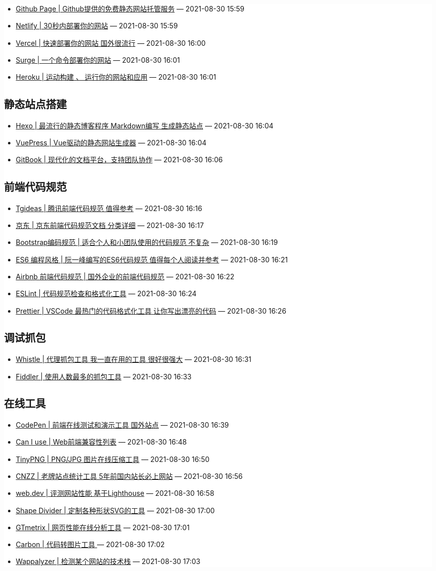 - [Github Page  | Github提供的免费静态网站托管服务](https://pages.github.com/) — 2021-08-30 15:59 

- [Netlify  |  30秒内部署你的网站](https://www.netlify.com/) — 2021-08-30 15:59 

- [Vercel  |  快速部署你的网站 国外很流行](https://vercel.com/) — 2021-08-30 16:00 

- [Surge  |  一个命令部署你的网站](https://surge.sh/) — 2021-08-30 16:01 

- [Heroku  |  运动构建 、 运行你的网站和应用](https://www.heroku.com/) — 2021-08-30 16:01 

## 静态站点搭建

- [Hexo  |  最流行的静态博客程序 Markdown编写 生成静态站点](https://hexo.io/zh-cn/) — 2021-08-30 16:04 

- [VuePress  |  Vue驱动的静态网站生成器](https://www.vuepress.cn/) — 2021-08-30 16:04 

- [GitBook  | 现代化的文档平台，支持团队协作](https://www.gitbook.com/) — 2021-08-30 16:06 

## 前端代码规范

- [Tgideas | 腾讯前端代码规范 值得参考](https://tgideas.qq.com/doc/index.html) — 2021-08-30 16:16 

- [京东  |  京东前端代码规范文档 分类详细](https://guide.aotu.io/index.html) — 2021-08-30 16:17 

- [Bootstrap编码规范  |  适合个人和小团队使用的代码规范 不复杂](https://codeguide.bootcss.com/) — 2021-08-30 16:19 

- [ES6 编程风格  | 阮一峰编写的ES6代码规范  值得每个人阅读并参考](https://es6.ruanyifeng.com/#docs/style) — 2021-08-30 16:21 

- [Airbnb  前端代码规范  |  国外企业的前端代码规范](https://github.com/airbnb/javascript) — 2021-08-30 16:22 

- [ESLint  |  代码规范检查和格式化工具](https://eslint.org/) — 2021-08-30 16:24 

- [Prettier  | VSCode 最热门的代码格式化工具  让你写出漂亮的代码](https://prettier.io/) — 2021-08-30 16:26 

## 调试抓包

- [Whistle  |  代理抓包工具  我一直在用的工具 很好很强大](https://wproxy.org/whistle/) — 2021-08-30 16:31 

- [Fiddler  |  使用人数最多的抓包工具](https://www.telerik.com/fiddler) — 2021-08-30 16:33 

## 在线工具

- [CodePen  |  前端在线测试和演示工具  国外站点](https://codepen.io/) — 2021-08-30 16:39 

- [Can  I  use |  Web前端兼容性列表](https://caniuse.com/) — 2021-08-30 16:48 

- [TinyPNG  |  PNG/JPG 图片在线压缩工具](https://tinypng.com/) — 2021-08-30 16:50 

- [CNZZ |  老牌站点统计工具  5年前国内站长必上网站](https://www.umeng.com/) — 2021-08-30 16:56 

- [web.dev  |  评测网站性能  基于Lighthouse](https://web.dev/measure/) — 2021-08-30 16:58 

- [Shape Divider  | 定制各种形状SVG的工具](https://www.shapedivider.app/) — 2021-08-30 17:00 

- [GTmetrix  |  网页性能在线分析工具](https://gtmetrix.com/) — 2021-08-30 17:01 

- [Carbon  |  代码转图片工具  ](https://carbon.now.sh/) — 2021-08-30 17:02 

- [Wappalyzer  |  检测某个网站的技术栈](https://www.wappalyzer.com/) — 2021-08-30 17:03 
